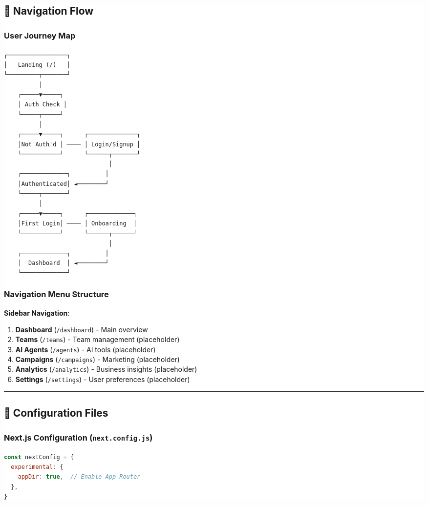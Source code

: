 
## 🎯 Navigation Flow

### User Journey Map

```
┌─────────────────┐
│   Landing (/)   │
└─────────┬───────┘
          │
    ┌─────▼─────┐
    │ Auth Check │
    └─────┬─────┘
          │
    ┌─────▼─────┐      ┌──────────────┐
    │Not Auth'd │ ──── │ Login/Signup │
    └───────────┘      └──────┬───────┘
                              │
    ┌─────────────┐          │
    │Authenticated│ ◄────────┘
    └─────┬───────┘
          │
    ┌─────▼─────┐      ┌─────────────┐
    │First Login│ ──── │ Onboarding  │
    └───────────┘      └──────┬──────┘
                              │
    ┌─────────────┐          │
    │  Dashboard  │ ◄────────┘
    └─────────────┘
```

### Navigation Menu Structure

**Sidebar Navigation**:
1. **Dashboard** (`/dashboard`) - Main overview
2. **Teams** (`/teams`) - Team management (placeholder)
3. **AI Agents** (`/agents`) - AI tools (placeholder)
4. **Campaigns** (`/campaigns`) - Marketing (placeholder)
5. **Analytics** (`/analytics`) - Business insights (placeholder)
6. **Settings** (`/settings`) - User preferences (placeholder)

---

## 🔧 Configuration Files

### Next.js Configuration (`next.config.js`)
```javascript
const nextConfig = {
  experimental: {
    appDir: true,  // Enable App Router
  },
}
```

